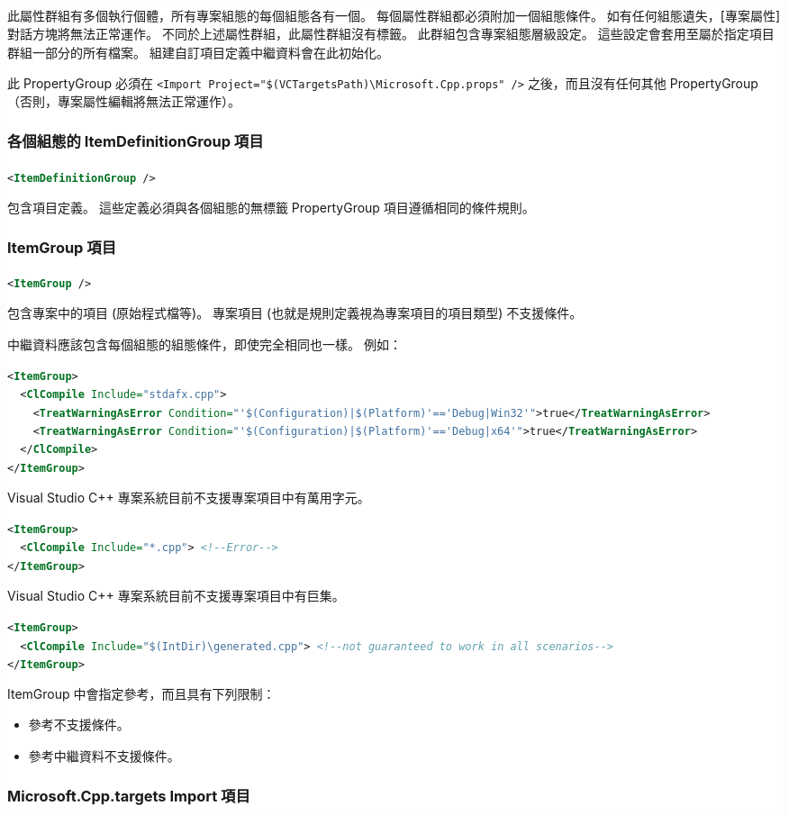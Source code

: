 此屬性群組有多個執行個體，所有專案組態的每個組態各有一個。 每個屬性群組都必須附加一個組態條件。 如有任何組態遺失，[專案屬性] 對話方塊將無法正常運作。 不同於上述屬性群組，此屬性群組沒有標籤。 此群組包含專案組態層級設定。 這些設定會套用至屬於指定項目群組一部分的所有檔案。 組建自訂項目定義中繼資料會在此初始化。

此 PropertyGroup 必須在 `<Import Project="$(VCTargetsPath)\Microsoft.Cpp.props" />` 之後，而且沒有任何其他 PropertyGroup （否則，專案屬性編輯將無法正常運作）。

### <a name="per-configuration-itemdefinitiongroup-elements"></a>各個組態的 ItemDefinitionGroup 項目

```xml
<ItemDefinitionGroup />
```

包含項目定義。 這些定義必須與各個組態的無標籤 PropertyGroup 項目遵循相同的條件規則。

### <a name="itemgroup-elements"></a>ItemGroup 項目

```xml
<ItemGroup />
```

包含專案中的項目 (原始程式檔等)。 專案項目 (也就是規則定義視為專案項目的項目類型) 不支援條件。

中繼資料應該包含每個組態的組態條件，即使完全相同也一樣。 例如：

```xml
<ItemGroup>
  <ClCompile Include="stdafx.cpp">
    <TreatWarningAsError Condition="'$(Configuration)|$(Platform)'=='Debug|Win32'">true</TreatWarningAsError>
    <TreatWarningAsError Condition="'$(Configuration)|$(Platform)'=='Debug|x64'">true</TreatWarningAsError>
  </ClCompile>
</ItemGroup>
```

Visual Studio C++ 專案系統目前不支援專案項目中有萬用字元。

```xml
<ItemGroup>
  <ClCompile Include="*.cpp"> <!--Error-->
</ItemGroup>
```

Visual Studio C++ 專案系統目前不支援專案項目中有巨集。

```xml
<ItemGroup>
  <ClCompile Include="$(IntDir)\generated.cpp"> <!--not guaranteed to work in all scenarios-->
</ItemGroup>
```

ItemGroup 中會指定參考，而且具有下列限制：

- 參考不支援條件。

- 參考中繼資料不支援條件。

### <a name="microsoftcpptargets-import-element"></a>Microsoft.Cpp.targets Import 項目
